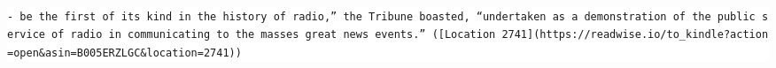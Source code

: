 	- be the first of its kind in the history of radio,” the Tribune boasted, “undertaken as a demonstration of the public service of radio in communicating to the masses great news events.” ([Location 2741](https://readwise.io/to_kindle?action=open&asin=B005ERZLGC&location=2741))